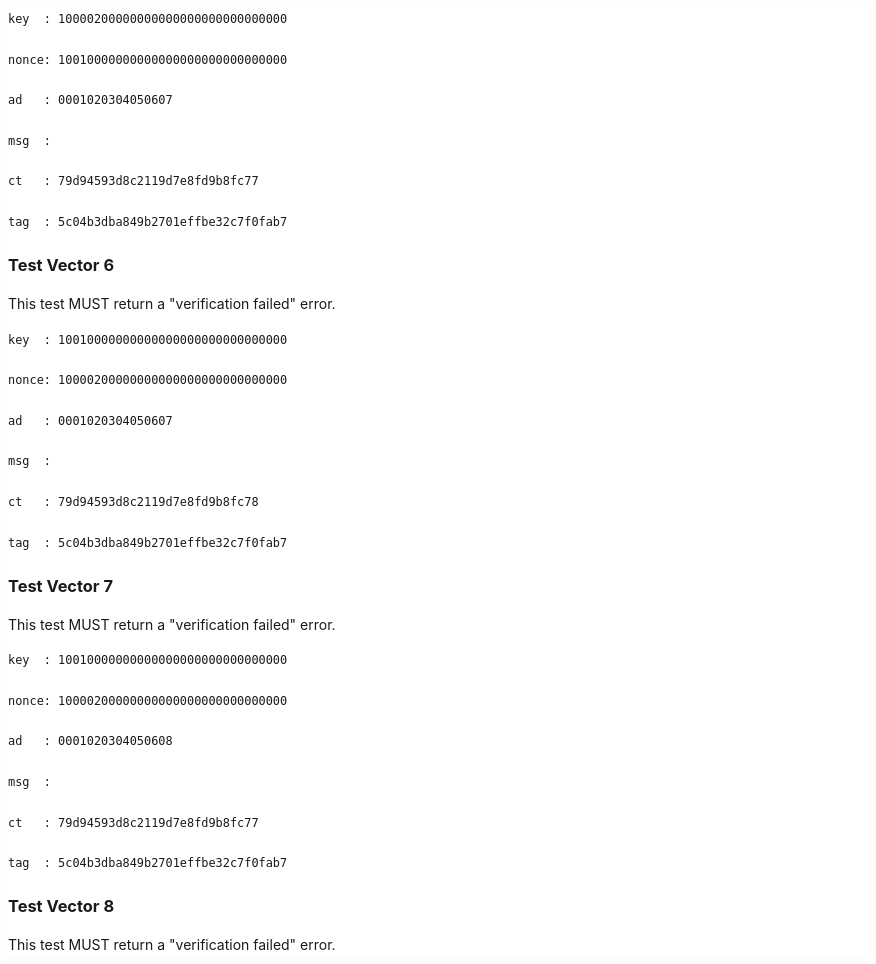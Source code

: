 ~~~
key  : 10000200000000000000000000000000

nonce: 10010000000000000000000000000000

ad   : 0001020304050607

msg  : 

ct   : 79d94593d8c2119d7e8fd9b8fc77

tag  : 5c04b3dba849b2701effbe32c7f0fab7
~~~

### Test Vector 6

This test MUST return a "verification failed" error.

~~~
key  : 10010000000000000000000000000000

nonce: 10000200000000000000000000000000

ad   : 0001020304050607

msg  : 

ct   : 79d94593d8c2119d7e8fd9b8fc78

tag  : 5c04b3dba849b2701effbe32c7f0fab7
~~~

### Test Vector 7

This test MUST return a "verification failed" error.

~~~
key  : 10010000000000000000000000000000

nonce: 10000200000000000000000000000000

ad   : 0001020304050608

msg  : 

ct   : 79d94593d8c2119d7e8fd9b8fc77

tag  : 5c04b3dba849b2701effbe32c7f0fab7
~~~

### Test Vector 8

This test MUST return a "verification failed" error.
